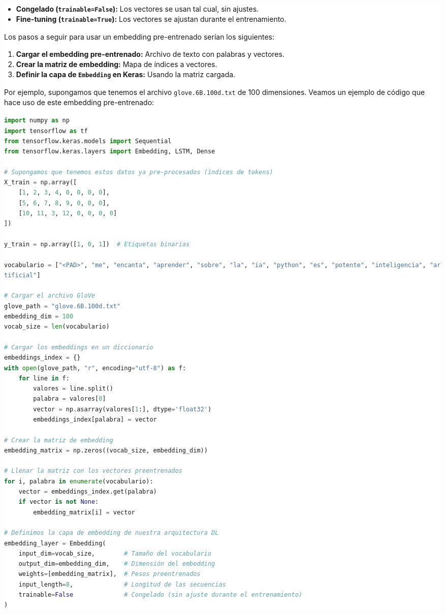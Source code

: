 - **Congelado (`trainable=False`):** Los vectores se usan tal cual, sin ajustes.
- **Fine-tuning (`trainable=True`):** Los vectores se ajustan durante el entrenamiento.

Los pasos a seguir para usar un embedding pre-entrenado serían los siguientes:

1. **Cargar el embedding pre-entrenado:** Archivo de texto con palabras y vectores.
2. **Crear la matriz de embedding:** Mapa de índices a vectores.
3. **Definir la capa de `Embedding` en Keras:** Usando la matriz cargada.

Por ejemplo, supongamos que tenemos el archivo `glove.6B.100d.txt` de 100 dimensiones. Veamos un ejemplo de código que hace uso de este embedding pre-entrenado:

```python
import numpy as np
import tensorflow as tf
from tensorflow.keras.models import Sequential
from tensorflow.keras.layers import Embedding, LSTM, Dense

# Supongamos que tenemos estos datos ya pre-procesados (índices de tokens)
X_train = np.array([
    [1, 2, 3, 4, 0, 0, 0, 0],
    [5, 6, 7, 8, 9, 0, 0, 0],
    [10, 11, 3, 12, 0, 0, 0, 0]
])

y_train = np.array([1, 0, 1])  # Etiquetas binarias

vocabulario = ["<PAD>", "me", "encanta", "aprender", "sobre", "la", "ia", "python", "es", "potente", "inteligencia", "artificial"]

# Cargar el archivo GloVe
glove_path = "glove.6B.100d.txt"
embedding_dim = 100
vocab_size = len(vocabulario)

# Cargar los embeddings en un diccionario
embeddings_index = {}
with open(glove_path, "r", encoding="utf-8") as f:
    for line in f:
        valores = line.split()
        palabra = valores[0]
        vector = np.asarray(valores[1:], dtype='float32')
        embeddings_index[palabra] = vector
        
# Crear la matriz de embedding
embedding_matrix = np.zeros((vocab_size, embedding_dim))

# Llenar la matriz con los vectores preentrenados
for i, palabra in enumerate(vocabulario):
    vector = embeddings_index.get(palabra)
    if vector is not None:
        embedding_matrix[i] = vector

# Definimos la capa de embedding de nuestra arquitectura DL
embedding_layer = Embedding(
    input_dim=vocab_size,        # Tamaño del vocabulario
    output_dim=embedding_dim,    # Dimensión del embedding
    weights=[embedding_matrix],  # Pesos preentrenados
    input_length=8,              # Longitud de las secuencias
    trainable=False              # Congelado (sin ajuste durante el entrenamiento)
)

```
